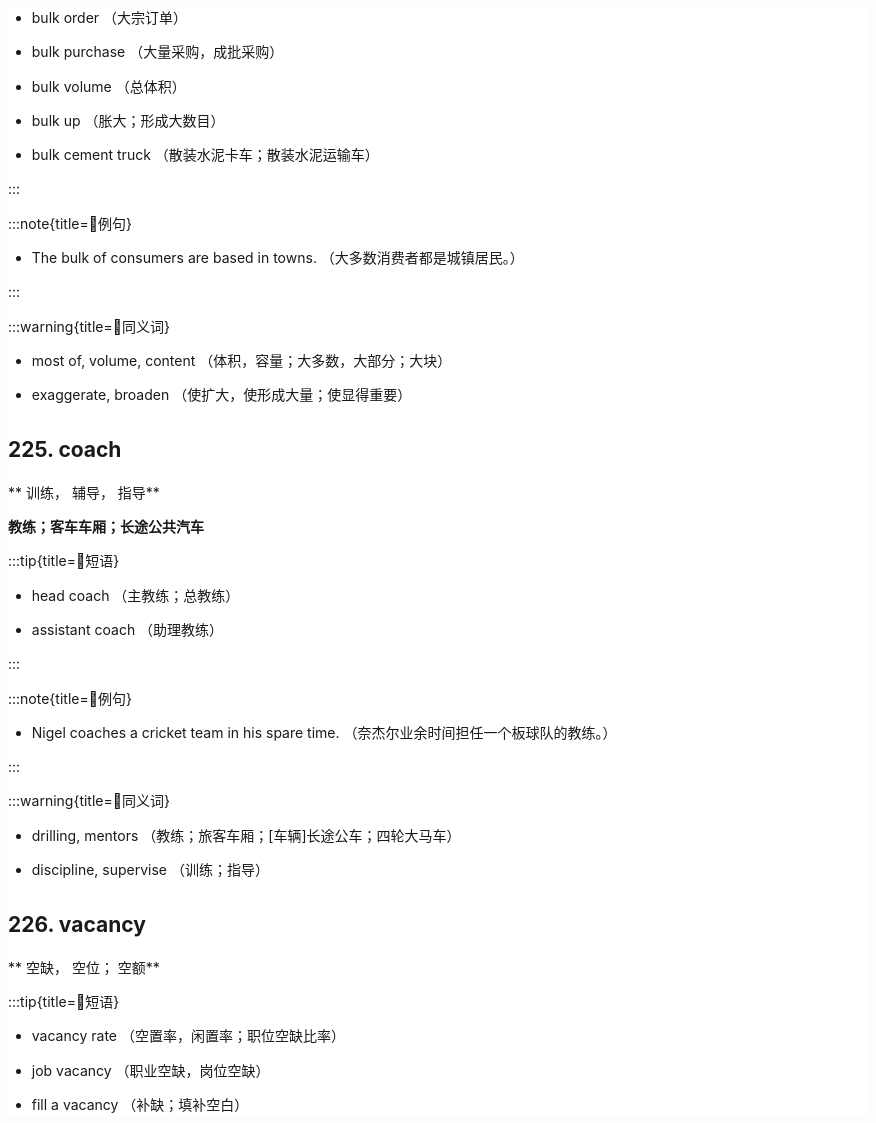 - bulk order （大宗订单）

- bulk purchase （大量采购，成批采购）

- bulk volume （总体积）

- bulk up （胀大；形成大数目）

- bulk cement truck （散装水泥卡车；散装水泥运输车）

:::

:::note{title=🎤例句}

- The bulk of consumers are based in towns. （大多数消费者都是城镇居民。）

:::

:::warning{title=🤔同义词}

- most of, volume, content （体积，容量；大多数，大部分；大块）

- exaggerate, broaden （使扩大，使形成大量；使显得重要）


## 225. coach

** 训练， 辅导， 指导**

**教练；客车车厢；长途公共汽车**

:::tip{title=🤩短语}

- head coach （主教练；总教练）

- assistant coach （助理教练）

:::

:::note{title=🎤例句}

- Nigel coaches a cricket team in his spare time. （奈杰尔业余时间担任一个板球队的教练。）

:::

:::warning{title=🤔同义词}

- drilling, mentors （教练；旅客车厢；[车辆]长途公车；四轮大马车）

- discipline, supervise （训练；指导）


## 226. vacancy

** 空缺， 空位； 空额**

:::tip{title=🤩短语}

- vacancy rate （空置率，闲置率；职位空缺比率）

- job vacancy （职业空缺，岗位空缺）

- fill a vacancy （补缺；填补空白）
